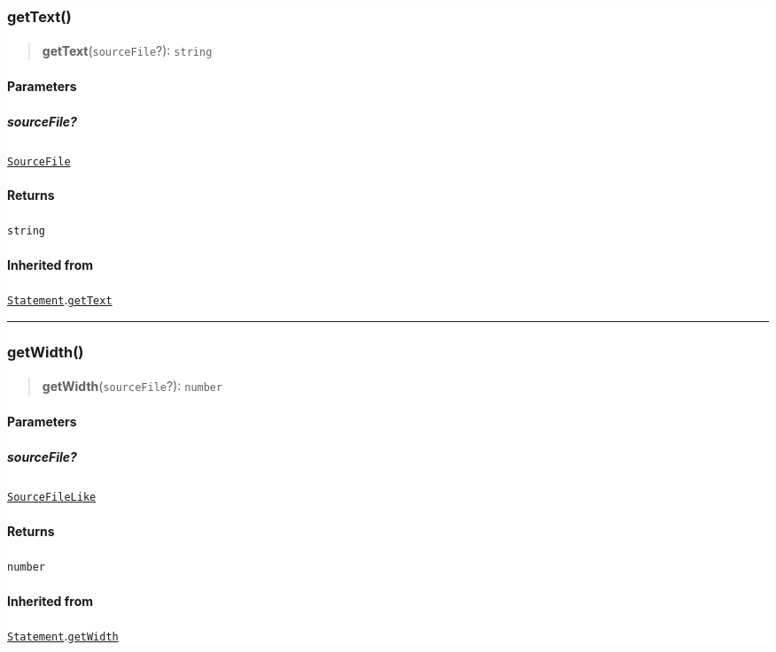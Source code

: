 ### getText()

> **getText**(`sourceFile`?): `string`

#### Parameters

##### sourceFile?

[`SourceFile`](SourceFile.md)

#### Returns

`string`

#### Inherited from

[`Statement`](Statement.md).[`getText`](Statement.md#gettext)

***

### getWidth()

> **getWidth**(`sourceFile`?): `number`

#### Parameters

##### sourceFile?

[`SourceFileLike`](SourceFileLike.md)

#### Returns

`number`

#### Inherited from

[`Statement`](Statement.md).[`getWidth`](Statement.md#getwidth)
